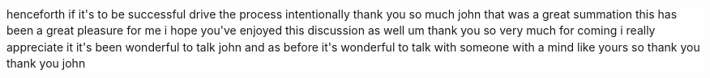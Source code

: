 henceforth if it's to be successful drive the process intentionally thank you so much john that was a great summation this has been a great pleasure for me i hope you've enjoyed this discussion as well um thank you so very much for coming i really appreciate it it's been wonderful to talk john and as before it's wonderful to talk with someone with a mind like yours so thank you thank you john